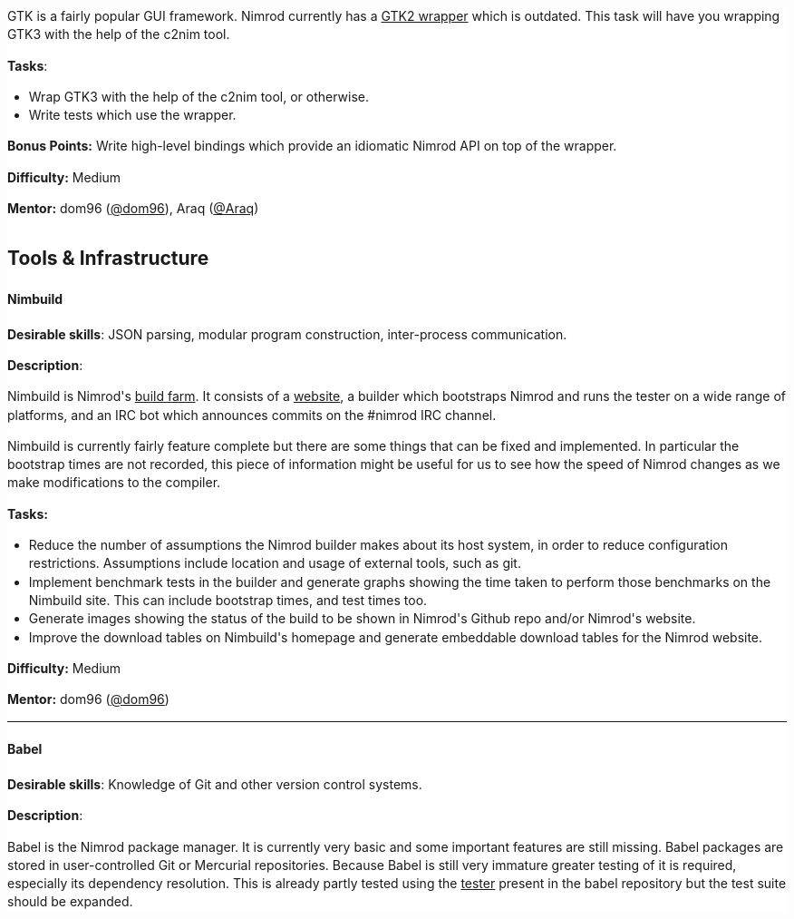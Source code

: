 GTK is a fairly popular GUI framework. Nimrod currently has a [GTK2 wrapper](https://github.com/nimrod-code/gtk2/tree/master/src) which is outdated. This task will have you wrapping GTK3 with the help of the c2nim tool.

**Tasks**:
* Wrap GTK3 with the help of the c2nim tool, or otherwise.
* Write tests which use the wrapper.

**Bonus Points:** Write high-level bindings which provide an idiomatic Nimrod API on top of the wrapper.

**Difficulty:** Medium

**Mentor:** dom96 ([@dom96](http://github.com/dom96)), Araq ([@Araq](http://github.com/Araq))

## Tools & Infrastructure
#### Nimbuild
**Desirable skills**: JSON parsing, modular program construction, inter-process communication.

**Description**:

Nimbuild is Nimrod's [build farm](http://en.wikipedia.org/wiki/Build_farm). It consists of a [website](http://build.nimrod-lang.org), a builder which bootstraps Nimrod and runs the tester on a wide range of platforms, and an IRC bot which announces commits on the #nimrod IRC channel.

Nimbuild is currently fairly feature complete but there are some things that can be fixed and implemented. In particular the bootstrap times are not recorded, this piece of information might be useful for us to see how the speed of Nimrod changes as we make modifications to the compiler.

**Tasks:**

  * Reduce the number of assumptions the Nimrod builder makes about its host system, in order to reduce configuration restrictions. Assumptions include location and usage of external tools, such as git.
  * Implement benchmark tests in the builder and generate graphs showing the time taken to perform those benchmarks on the Nimbuild site. This can include bootstrap times, and test times too.
  * Generate images showing the status of the build to be shown in Nimrod's Github repo and/or Nimrod's website.
  * Improve the download tables on Nimbuild's homepage and generate embeddable download tables for the Nimrod website.

**Difficulty:** Medium

**Mentor:** dom96 ([@dom96](http://github.com/dom96))

___
#### Babel
**Desirable skills**: Knowledge of Git and other version control systems.

**Description**:

Babel is the Nimrod package manager. It is currently very basic and some important features are still missing. Babel packages are stored in user-controlled Git or Mercurial repositories. Because Babel is still very immature greater testing of it is required, especially its dependency resolution. This is already partly tested using the [tester](https://github.com/nimrod-code/babel/blob/master/tests/tester.nim) present in the babel repository but the test suite should be expanded.
